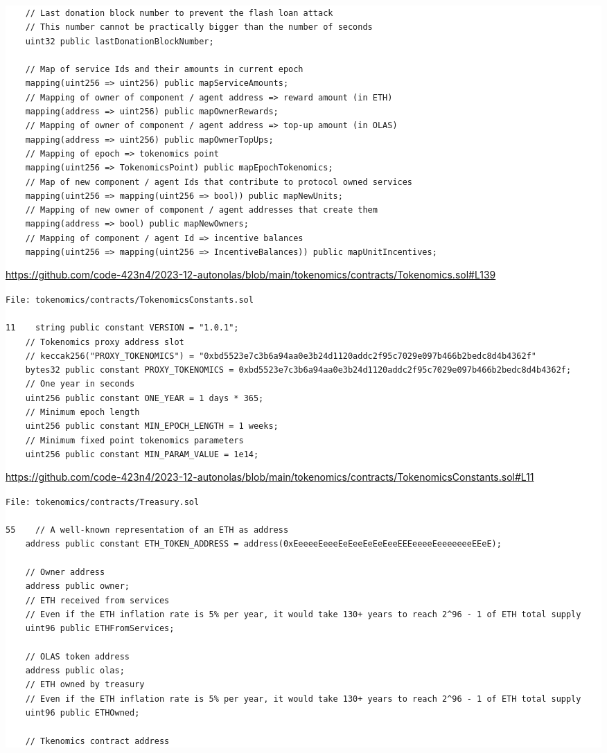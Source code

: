 ```solidity
    // Last donation block number to prevent the flash loan attack
    // This number cannot be practically bigger than the number of seconds
    uint32 public lastDonationBlockNumber;

    // Map of service Ids and their amounts in current epoch
    mapping(uint256 => uint256) public mapServiceAmounts;
    // Mapping of owner of component / agent address => reward amount (in ETH)
    mapping(address => uint256) public mapOwnerRewards;
    // Mapping of owner of component / agent address => top-up amount (in OLAS)
    mapping(address => uint256) public mapOwnerTopUps;
    // Mapping of epoch => tokenomics point
    mapping(uint256 => TokenomicsPoint) public mapEpochTokenomics;
    // Map of new component / agent Ids that contribute to protocol owned services
    mapping(uint256 => mapping(uint256 => bool)) public mapNewUnits;
    // Mapping of new owner of component / agent addresses that create them
    mapping(address => bool) public mapNewOwners;
    // Mapping of component / agent Id => incentive balances
    mapping(uint256 => mapping(uint256 => IncentiveBalances)) public mapUnitIncentives;

```

https://github.com/code-423n4/2023-12-autonolas/blob/main/tokenomics/contracts/Tokenomics.sol#L139

```solidity
File: tokenomics/contracts/TokenomicsConstants.sol

11    string public constant VERSION = "1.0.1";
    // Tokenomics proxy address slot
    // keccak256("PROXY_TOKENOMICS") = "0xbd5523e7c3b6a94aa0e3b24d1120addc2f95c7029e097b466b2bedc8d4b4362f"
    bytes32 public constant PROXY_TOKENOMICS = 0xbd5523e7c3b6a94aa0e3b24d1120addc2f95c7029e097b466b2bedc8d4b4362f;
    // One year in seconds
    uint256 public constant ONE_YEAR = 1 days * 365;
    // Minimum epoch length
    uint256 public constant MIN_EPOCH_LENGTH = 1 weeks;
    // Minimum fixed point tokenomics parameters
    uint256 public constant MIN_PARAM_VALUE = 1e14;
```

https://github.com/code-423n4/2023-12-autonolas/blob/main/tokenomics/contracts/TokenomicsConstants.sol#L11

```solidity
File: tokenomics/contracts/Treasury.sol

55    // A well-known representation of an ETH as address
    address public constant ETH_TOKEN_ADDRESS = address(0xEeeeeEeeeEeEeeEeEeEeeEEEeeeeEeeeeeeeEEeE);

    // Owner address
    address public owner;
    // ETH received from services
    // Even if the ETH inflation rate is 5% per year, it would take 130+ years to reach 2^96 - 1 of ETH total supply
    uint96 public ETHFromServices;

    // OLAS token address
    address public olas;
    // ETH owned by treasury
    // Even if the ETH inflation rate is 5% per year, it would take 130+ years to reach 2^96 - 1 of ETH total supply
    uint96 public ETHOwned;

    // Tkenomics contract address
```